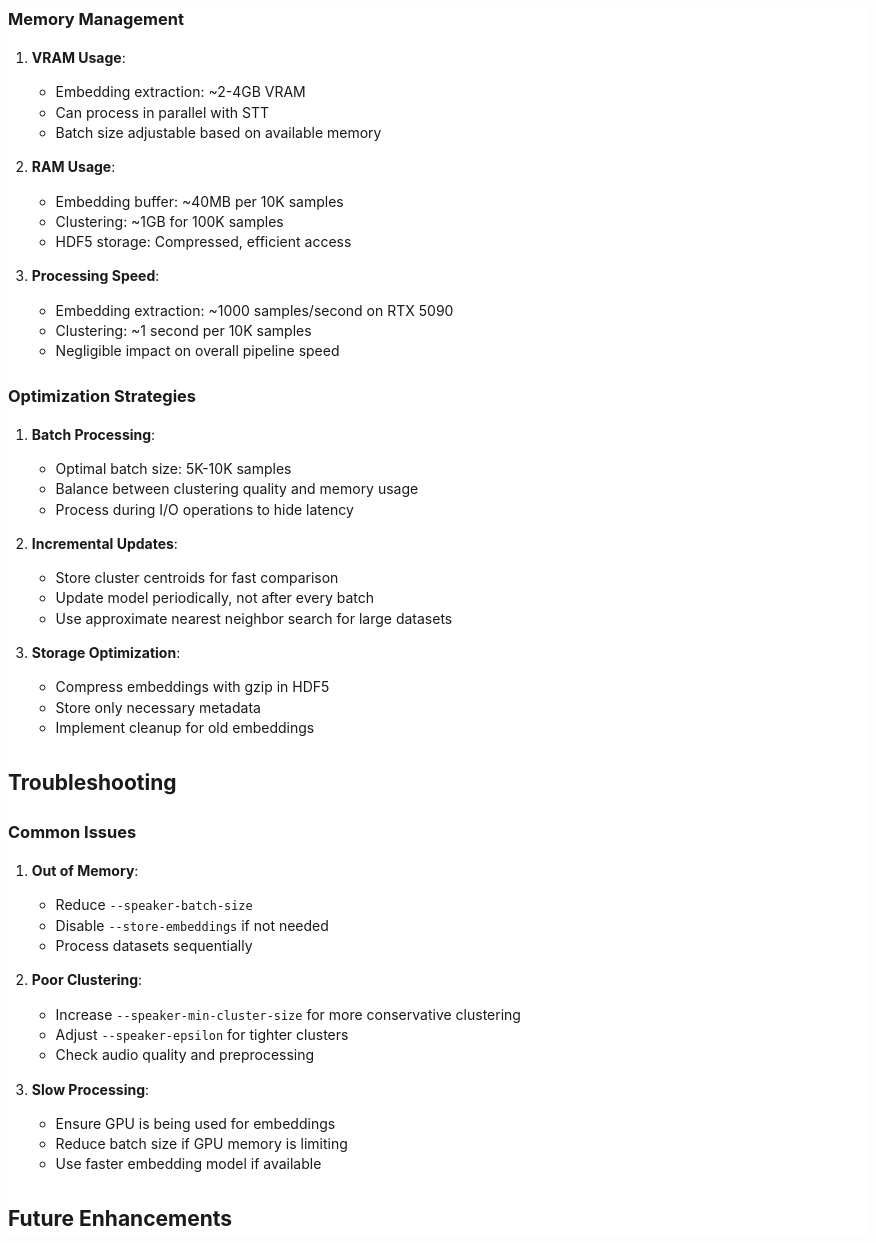 ### Memory Management

1. **VRAM Usage**:
   - Embedding extraction: ~2-4GB VRAM
   - Can process in parallel with STT
   - Batch size adjustable based on available memory

2. **RAM Usage**:
   - Embedding buffer: ~40MB per 10K samples
   - Clustering: ~1GB for 100K samples
   - HDF5 storage: Compressed, efficient access

3. **Processing Speed**:
   - Embedding extraction: ~1000 samples/second on RTX 5090
   - Clustering: ~1 second per 10K samples
   - Negligible impact on overall pipeline speed

### Optimization Strategies

1. **Batch Processing**:
   - Optimal batch size: 5K-10K samples
   - Balance between clustering quality and memory usage
   - Process during I/O operations to hide latency

2. **Incremental Updates**:
   - Store cluster centroids for fast comparison
   - Update model periodically, not after every batch
   - Use approximate nearest neighbor search for large datasets

3. **Storage Optimization**:
   - Compress embeddings with gzip in HDF5
   - Store only necessary metadata
   - Implement cleanup for old embeddings

## Troubleshooting

### Common Issues

1. **Out of Memory**:
   - Reduce `--speaker-batch-size`
   - Disable `--store-embeddings` if not needed
   - Process datasets sequentially

2. **Poor Clustering**:
   - Increase `--speaker-min-cluster-size` for more conservative clustering
   - Adjust `--speaker-epsilon` for tighter clusters
   - Check audio quality and preprocessing

3. **Slow Processing**:
   - Ensure GPU is being used for embeddings
   - Reduce batch size if GPU memory is limiting
   - Use faster embedding model if available

## Future Enhancements
